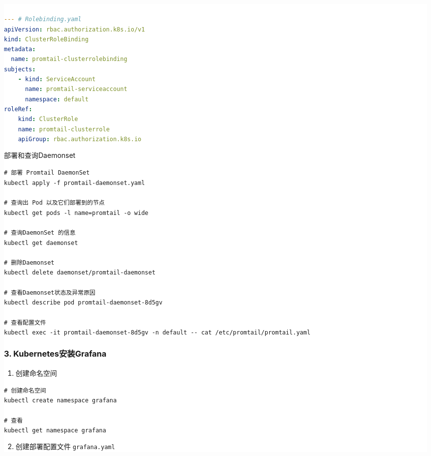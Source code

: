 ```yaml

--- # Rolebinding.yaml
apiVersion: rbac.authorization.k8s.io/v1
kind: ClusterRoleBinding
metadata:
  name: promtail-clusterrolebinding
subjects:
    - kind: ServiceAccount
      name: promtail-serviceaccount
      namespace: default
roleRef:
    kind: ClusterRole
    name: promtail-clusterrole
    apiGroup: rbac.authorization.k8s.io

```

部署和查询Daemonset
```shell
# 部署 Promtail DaemonSet 
kubectl apply -f promtail-daemonset.yaml

# 查询出 Pod 以及它们部署到的节点
kubectl get pods -l name=promtail -o wide

# 查询DaemonSet 的信息
kubectl get daemonset

# 删除Daemonset
kubectl delete daemonset/promtail-daemonset

# 查看Daemonset状态及异常原因
kubectl describe pod promtail-daemonset-8d5gv

# 查看配置文件
kubectl exec -it promtail-daemonset-8d5gv -n default -- cat /etc/promtail/promtail.yaml

```

### 3. Kubernetes安装Grafana

1. 创建命名空间

```shell
# 创建命名空间
kubectl create namespace grafana

# 查看
kubectl get namespace grafana

```

2. 创建部署配置文件 `grafana.yaml`
